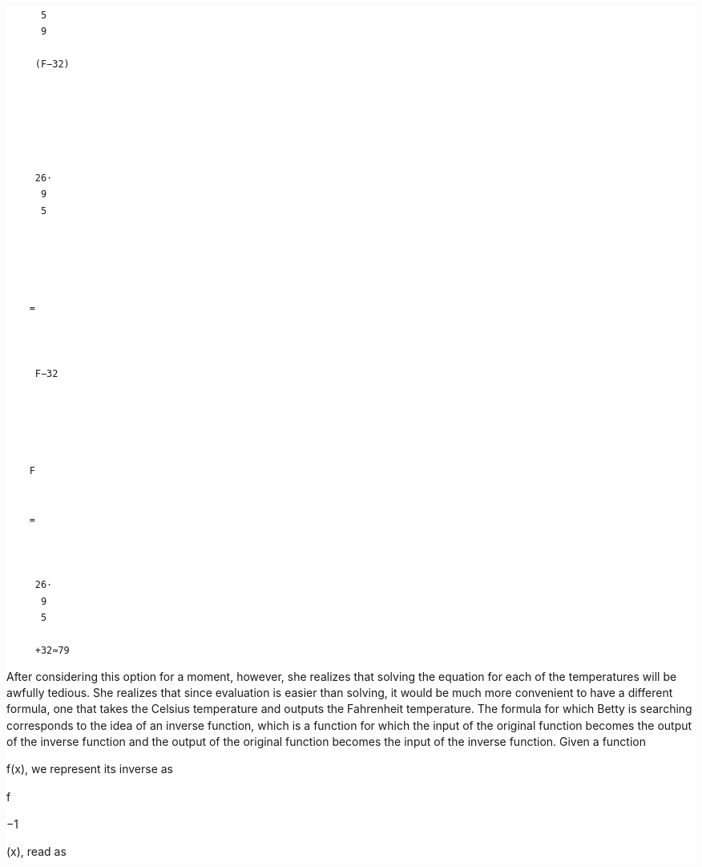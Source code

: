         
         
          5
          9
         
         (F−32)
        
       
      
      
       
        
         26⋅
          9
          5
         

        
       
       
        =
       
       
        
         F−32
        
       
      
      
       
        F
       
       
        =
       
       
        
         26⋅
          9
          5
         
         +32≈79
        
       
      

     
    
   

  After considering this option for a moment, however, she realizes that solving the equation for each of the temperatures will be awfully tedious. She realizes that since evaluation is easier than solving, it would be much more convenient to have a different formula, one that takes the Celsius temperature and outputs the Fahrenheit temperature.
  The formula for which Betty is searching corresponds to the idea of an inverse function, which is a function for which the input of the original function becomes the output of the inverse function and the output of the original function becomes the input of the inverse function.
  Given a function 
  
 f(x),
   we represent its inverse as 
  
 
  f
  
  −1
  
  (x),
   read as 
  